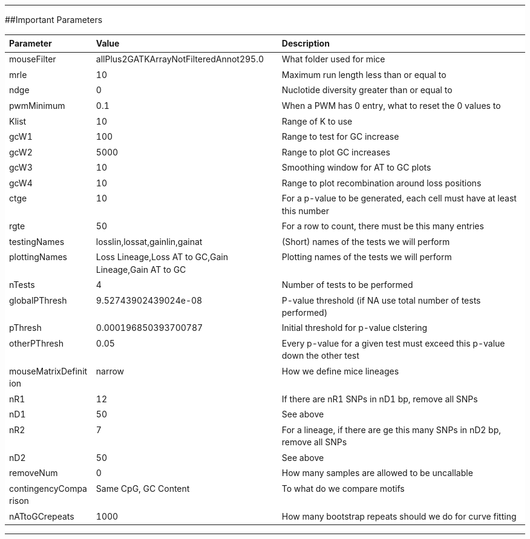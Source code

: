 ------


##Important Parameters

|Parameter             |Value                                                 |Description                                                                 |
|:---------------------|:-----------------------------------------------------|:---------------------------------------------------------------------------|
|mouseFilter           |allPlus2GATKArrayNotFilteredAnnot295.0                |What folder used for mice                                                   |
|mrle                  |10                                                    |Maximum run length less than or equal to                                    |
|ndge                  |0                                                     |Nuclotide diversity greater than or equal to                                |
|pwmMinimum            |0.1                                                   |When a PWM has 0 entry, what to reset the 0 values to                       |
|Klist                 |10                                                    |Range of K to use                                                           |
|gcW1                  |100                                                   |Range to test for GC increase                                               |
|gcW2                  |5000                                                  |Range to plot GC increases                                                  |
|gcW3                  |10                                                    |Smoothing window for AT to GC plots                                         |
|gcW4                  |10                                                    |Range to plot recombination around loss positions                           |
|ctge                  |10                                                    |For a p-value to be generated, each cell must have at least this number     |
|rgte                  |50                                                    |For a row to count, there must be this many entries                         |
|testingNames          |losslin,lossat,gainlin,gainat                         |(Short) names of the tests we will perform                                  |
|plottingNames         |Loss Lineage,Loss AT to GC,Gain Lineage,Gain AT to GC |Plotting names of the tests we will perform                                 |
|nTests                |4                                                     |Number of tests to be performed                                             |
|globalPThresh         |9.52743902439024e-08                                  |P-value threshold (if NA use total number of tests performed)               |
|pThresh               |0.000196850393700787                                  |Initial threshold for p-value clstering                                     |
|otherPThresh          |0.05                                                  |Every p-value for a given test must exceed this p-value down the other test |
|mouseMatrixDefinition |narrow                                                |How we define mice lineages                                                 |
|nR1                   |12                                                    |If there are nR1 SNPs in nD1 bp, remove all SNPs                            |
|nD1                   |50                                                    |See above                                                                   |
|nR2                   |7                                                     |For a lineage, if there are ge this many SNPs in nD2 bp, remove all SNPs    |
|nD2                   |50                                                    |See above                                                                   |
|removeNum             |0                                                     |How many samples are allowed to be uncallable                               |
|contingencyComparison |Same CpG, GC Content                                  |To what do we compare motifs                                                |
|nATtoGCrepeats        |1000                                                  |How many bootstrap repeats should we do for curve fitting                   |

---

